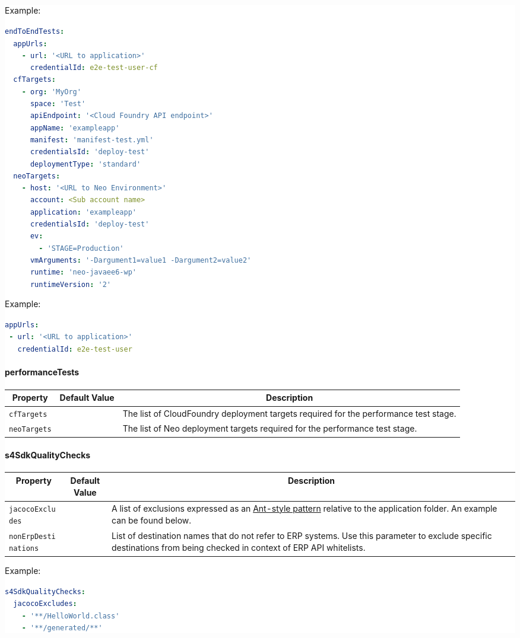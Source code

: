 Example:

```yaml
endToEndTests:
  appUrls:
    - url: '<URL to application>'
      credentialId: e2e-test-user-cf
  cfTargets:
    - org: 'MyOrg'
      space: 'Test'
      apiEndpoint: '<Cloud Foundry API endpoint>'
      appName: 'exampleapp'
      manifest: 'manifest-test.yml'
      credentialsId: 'deploy-test'
      deploymentType: 'standard'
  neoTargets:
    - host: '<URL to Neo Environment>'
      account: <Sub account name>
      application: 'exampleapp'
      credentialsId: 'deploy-test'
      ev:
        - 'STAGE=Production'
      vmArguments: '-Dargument1=value1 -Dargument2=value2'
      runtime: 'neo-javaee6-wp'
      runtimeVersion: '2'
```

Example:

```yaml
appUrls:
 - url: '<URL to application>'
   credentialId: e2e-test-user
```

#### performanceTests

| Property | Default Value | Description |
| --- | --- | --- |
| `cfTargets` | | The list of CloudFoundry deployment targets required for the performance test stage. |
| `neoTargets` | | The list of Neo deployment targets required for the performance test stage. |

#### s4SdkQualityChecks

| Property | Default Value | Description |
| --- | --- | --- |
| `jacocoExcludes` | | A list of exclusions expressed as an [Ant-style pattern](http://ant.apache.org/manual/dirtasks.html#patterns) relative to the application folder. An example can be found below.|
| `nonErpDestinations` | | List of destination names that do not refer to ERP systems. Use this parameter to exclude specific destinations from being checked in context of ERP API whitelists. |

Example:

```yaml
s4SdkQualityChecks:
  jacocoExcludes:
    - '**/HelloWorld.class'
    - '**/generated/**'
```
 